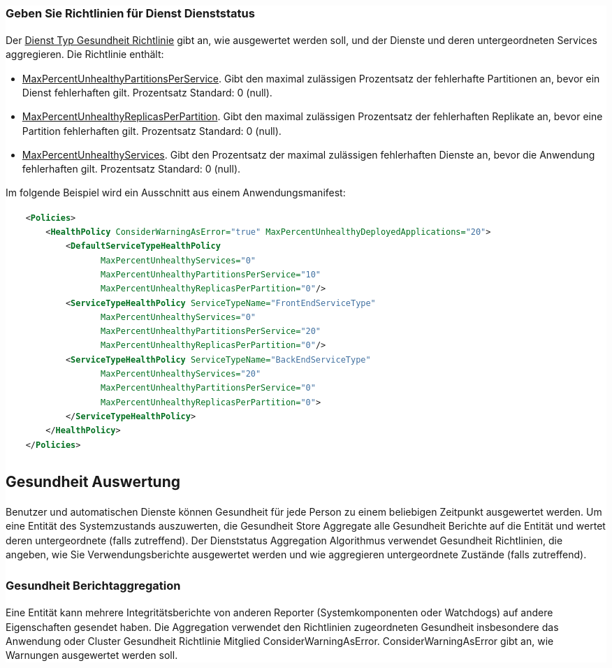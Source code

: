 ### <a name="service-type-health-policy"></a>Geben Sie Richtlinien für Dienst Dienststatus
Der [Dienst Typ Gesundheit Richtlinie](https://msdn.microsoft.com/library/azure/system.fabric.health.servicetypehealthpolicy.aspx) gibt an, wie ausgewertet werden soll, und der Dienste und deren untergeordneten Services aggregieren. Die Richtlinie enthält:

- [MaxPercentUnhealthyPartitionsPerService](https://msdn.microsoft.com/library/azure/system.fabric.health.servicetypehealthpolicy.maxpercentunhealthypartitionsperservice.aspx). Gibt den maximal zulässigen Prozentsatz der fehlerhafte Partitionen an, bevor ein Dienst fehlerhaften gilt. Prozentsatz Standard: 0 (null).

- [MaxPercentUnhealthyReplicasPerPartition](https://msdn.microsoft.com/library/azure/system.fabric.health.servicetypehealthpolicy.maxpercentunhealthyreplicasperpartition.aspx). Gibt den maximal zulässigen Prozentsatz der fehlerhaften Replikate an, bevor eine Partition fehlerhaften gilt. Prozentsatz Standard: 0 (null).

- [MaxPercentUnhealthyServices](https://msdn.microsoft.com/library/azure/system.fabric.health.servicetypehealthpolicy.maxpercentunhealthyservices.aspx). Gibt den Prozentsatz der maximal zulässigen fehlerhaften Dienste an, bevor die Anwendung fehlerhaften gilt. Prozentsatz Standard: 0 (null).

Im folgende Beispiel wird ein Ausschnitt aus einem Anwendungsmanifest:

```xml
    <Policies>
        <HealthPolicy ConsiderWarningAsError="true" MaxPercentUnhealthyDeployedApplications="20">
            <DefaultServiceTypeHealthPolicy
                   MaxPercentUnhealthyServices="0"
                   MaxPercentUnhealthyPartitionsPerService="10"
                   MaxPercentUnhealthyReplicasPerPartition="0"/>
            <ServiceTypeHealthPolicy ServiceTypeName="FrontEndServiceType"
                   MaxPercentUnhealthyServices="0"
                   MaxPercentUnhealthyPartitionsPerService="20"
                   MaxPercentUnhealthyReplicasPerPartition="0"/>
            <ServiceTypeHealthPolicy ServiceTypeName="BackEndServiceType"
                   MaxPercentUnhealthyServices="20"
                   MaxPercentUnhealthyPartitionsPerService="0"
                   MaxPercentUnhealthyReplicasPerPartition="0">
            </ServiceTypeHealthPolicy>
        </HealthPolicy>
    </Policies>
```

## <a name="health-evaluation"></a>Gesundheit Auswertung
Benutzer und automatischen Dienste können Gesundheit für jede Person zu einem beliebigen Zeitpunkt ausgewertet werden. Um eine Entität des Systemzustands auszuwerten, die Gesundheit Store Aggregate alle Gesundheit Berichte auf die Entität und wertet deren untergeordnete (falls zutreffend). Der Dienststatus Aggregation Algorithmus verwendet Gesundheit Richtlinien, die angeben, wie Sie Verwendungsberichte ausgewertet werden und wie aggregieren untergeordnete Zustände (falls zutreffend).

### <a name="health-report-aggregation"></a>Gesundheit Berichtaggregation
Eine Entität kann mehrere Integritätsberichte von anderen Reporter (Systemkomponenten oder Watchdogs) auf andere Eigenschaften gesendet haben. Die Aggregation verwendet den Richtlinien zugeordneten Gesundheit insbesondere das Anwendung oder Cluster Gesundheit Richtlinie Mitglied ConsiderWarningAsError. ConsiderWarningAsError gibt an, wie Warnungen ausgewertet werden soll.
